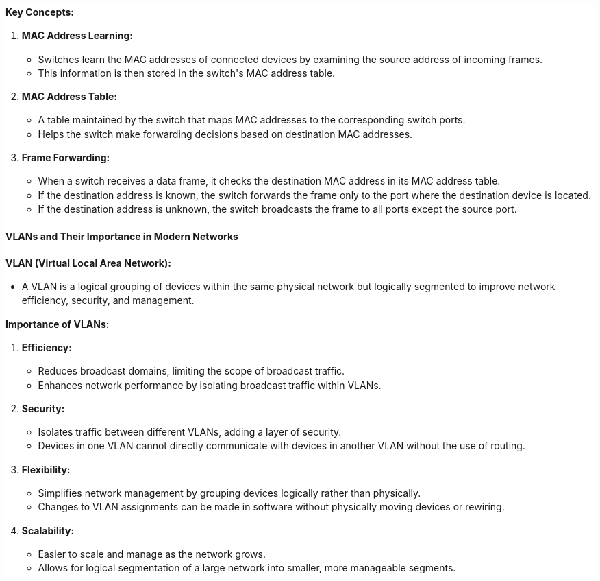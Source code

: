 **Key Concepts:**

1.  **MAC Address Learning:**

    - Switches learn the MAC addresses of connected devices by examining the source address of incoming frames.
    - This information is then stored in the switch's MAC address table.

2.  **MAC Address Table:**

    - A table maintained by the switch that maps MAC addresses to the corresponding switch ports.
    - Helps the switch make forwarding decisions based on destination MAC addresses.

3.  **Frame Forwarding:**

    - When a switch receives a data frame, it checks the destination MAC address in its MAC address table.
    - If the destination address is known, the switch forwards the frame only to the port where the destination device is located.
    - If the destination address is unknown, the switch broadcasts the frame to all ports except the source port.

#### VLANs and Their Importance in Modern Networks

**VLAN (Virtual Local Area Network):**

- A VLAN is a logical grouping of devices within the same physical network but logically segmented to improve network efficiency, security, and management.

**Importance of VLANs:**

1.  **Efficiency:**

    - Reduces broadcast domains, limiting the scope of broadcast traffic.
    - Enhances network performance by isolating broadcast traffic within VLANs.

2.  **Security:**

    - Isolates traffic between different VLANs, adding a layer of security.
    - Devices in one VLAN cannot directly communicate with devices in another VLAN without the use of routing.

3.  **Flexibility:**

    - Simplifies network management by grouping devices logically rather than physically.
    - Changes to VLAN assignments can be made in software without physically moving devices or rewiring.

4.  **Scalability:**

    - Easier to scale and manage as the network grows.
    - Allows for logical segmentation of a large network into smaller, more manageable segments.
